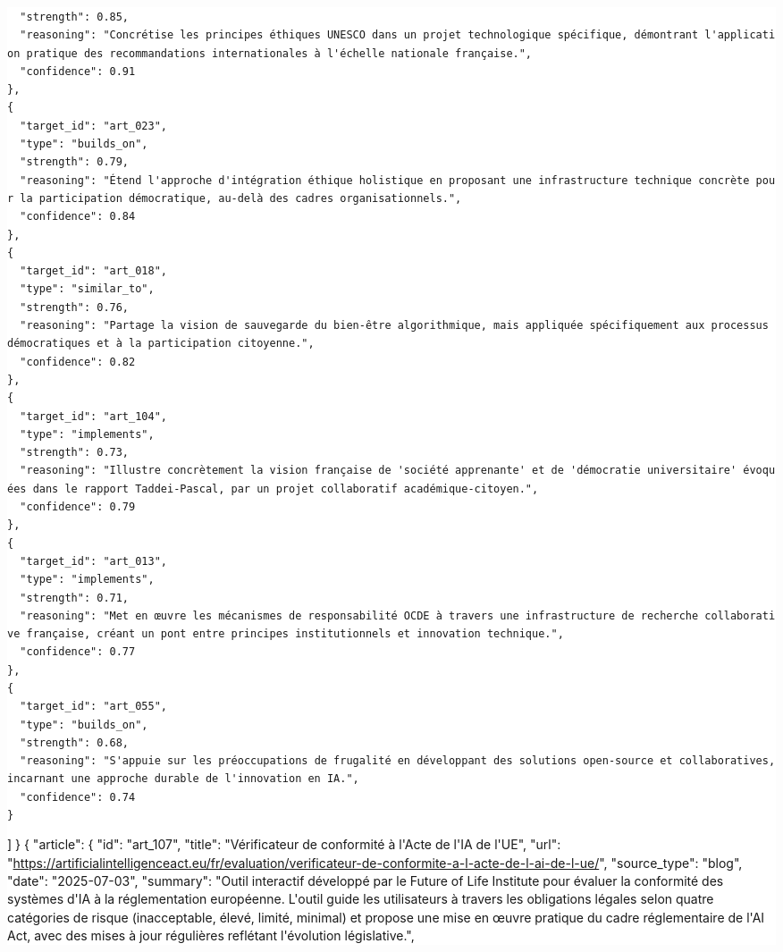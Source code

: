       "strength": 0.85,
      "reasoning": "Concrétise les principes éthiques UNESCO dans un projet technologique spécifique, démontrant l'application pratique des recommandations internationales à l'échelle nationale française.",
      "confidence": 0.91
    },
    {
      "target_id": "art_023",
      "type": "builds_on",
      "strength": 0.79,
      "reasoning": "Étend l'approche d'intégration éthique holistique en proposant une infrastructure technique concrète pour la participation démocratique, au-delà des cadres organisationnels.",
      "confidence": 0.84
    },
    {
      "target_id": "art_018",
      "type": "similar_to",
      "strength": 0.76,
      "reasoning": "Partage la vision de sauvegarde du bien-être algorithmique, mais appliquée spécifiquement aux processus démocratiques et à la participation citoyenne.",
      "confidence": 0.82
    },
    {
      "target_id": "art_104",
      "type": "implements",
      "strength": 0.73,
      "reasoning": "Illustre concrètement la vision française de 'société apprenante' et de 'démocratie universitaire' évoquées dans le rapport Taddei-Pascal, par un projet collaboratif académique-citoyen.",
      "confidence": 0.79
    },
    {
      "target_id": "art_013",
      "type": "implements",
      "strength": 0.71,
      "reasoning": "Met en œuvre les mécanismes de responsabilité OCDE à travers une infrastructure de recherche collaborative française, créant un pont entre principes institutionnels et innovation technique.",
      "confidence": 0.77
    },
    {
      "target_id": "art_055",
      "type": "builds_on",
      "strength": 0.68,
      "reasoning": "S'appuie sur les préoccupations de frugalité en développant des solutions open-source et collaboratives, incarnant une approche durable de l'innovation en IA.",
      "confidence": 0.74
    }
  ]
}
{
  "article": {
    "id": "art_107",
    "title": "Vérificateur de conformité à l'Acte de l'IA de l'UE",
    "url": "https://artificialintelligenceact.eu/fr/evaluation/verificateur-de-conformite-a-l-acte-de-l-ai-de-l-ue/",
    "source_type": "blog",
    "date": "2025-07-03",
    "summary": "Outil interactif développé par le Future of Life Institute pour évaluer la conformité des systèmes d'IA à la réglementation européenne. L'outil guide les utilisateurs à travers les obligations légales selon quatre catégories de risque (inacceptable, élevé, limité, minimal) et propose une mise en œuvre pratique du cadre réglementaire de l'AI Act, avec des mises à jour régulières reflétant l'évolution législative.",